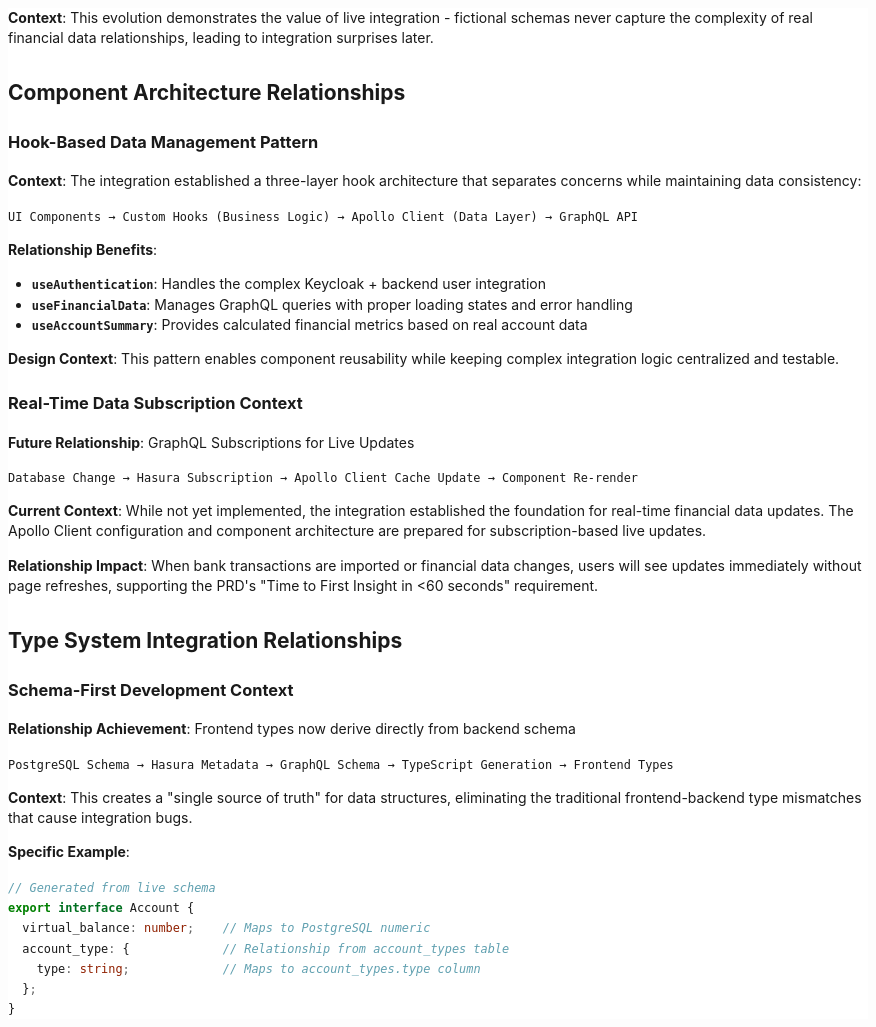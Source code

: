 **Context**: This evolution demonstrates the value of live integration - fictional schemas never capture the complexity of real financial data relationships, leading to integration surprises later.

## Component Architecture Relationships

### Hook-Based Data Management Pattern
**Context**: The integration established a three-layer hook architecture that separates concerns while maintaining data consistency:

```
UI Components → Custom Hooks (Business Logic) → Apollo Client (Data Layer) → GraphQL API
```

**Relationship Benefits**:
- **`useAuthentication`**: Handles the complex Keycloak + backend user integration
- **`useFinancialData`**: Manages GraphQL queries with proper loading states and error handling
- **`useAccountSummary`**: Provides calculated financial metrics based on real account data

**Design Context**: This pattern enables component reusability while keeping complex integration logic centralized and testable.

### Real-Time Data Subscription Context
**Future Relationship**: GraphQL Subscriptions for Live Updates
```
Database Change → Hasura Subscription → Apollo Client Cache Update → Component Re-render
```

**Current Context**: While not yet implemented, the integration established the foundation for real-time financial data updates. The Apollo Client configuration and component architecture are prepared for subscription-based live updates.

**Relationship Impact**: When bank transactions are imported or financial data changes, users will see updates immediately without page refreshes, supporting the PRD's "Time to First Insight in <60 seconds" requirement.

## Type System Integration Relationships

### Schema-First Development Context
**Relationship Achievement**: Frontend types now derive directly from backend schema
```
PostgreSQL Schema → Hasura Metadata → GraphQL Schema → TypeScript Generation → Frontend Types
```

**Context**: This creates a "single source of truth" for data structures, eliminating the traditional frontend-backend type mismatches that cause integration bugs.

**Specific Example**:
```typescript
// Generated from live schema
export interface Account {
  virtual_balance: number;    // Maps to PostgreSQL numeric
  account_type: {             // Relationship from account_types table
    type: string;             // Maps to account_types.type column
  };
}
```
